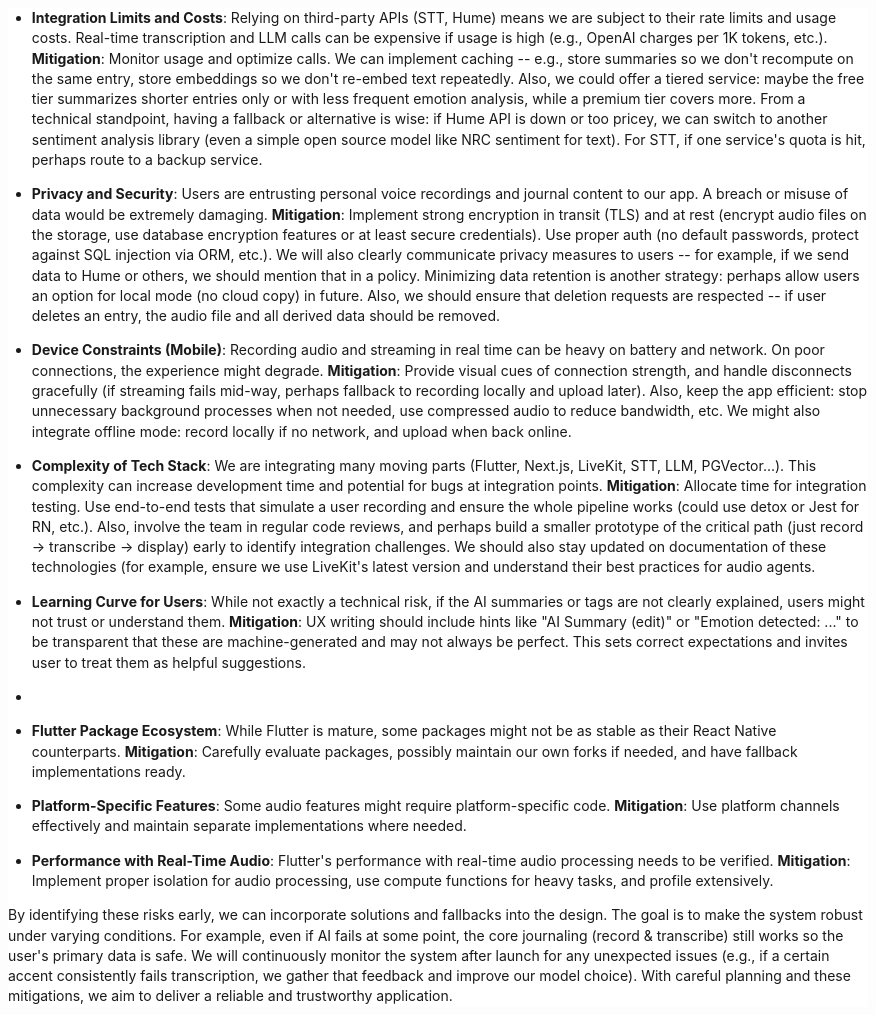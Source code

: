 -   **Integration Limits and Costs**: Relying on third-party APIs (STT, Hume) means we are subject to their rate limits and usage costs. Real-time transcription and LLM calls can be expensive if usage is high (e.g., OpenAI charges per 1K tokens, etc.). **Mitigation**: Monitor usage and optimize calls. We can implement caching -- e.g., store summaries so we don't recompute on the same entry, store embeddings so we don't re-embed text repeatedly. Also, we could offer a tiered service: maybe the free tier summarizes shorter entries only or with less frequent emotion analysis, while a premium tier covers more. From a technical standpoint, having a fallback or alternative is wise: if Hume API is down or too pricey, we can switch to another sentiment analysis library (even a simple open source model like NRC sentiment for text). For STT, if one service's quota is hit, perhaps route to a backup service.

-   **Privacy and Security**: Users are entrusting personal voice recordings and journal content to our app. A breach or misuse of data would be extremely damaging. **Mitigation**: Implement strong encryption in transit (TLS) and at rest (encrypt audio files on the storage, use database encryption features or at least secure credentials). Use proper auth (no default passwords, protect against SQL injection via ORM, etc.). We will also clearly communicate privacy measures to users -- for example, if we send data to Hume or others, we should mention that in a policy. Minimizing data retention is another strategy: perhaps allow users an option for local mode (no cloud copy) in future. Also, we should ensure that deletion requests are respected -- if user deletes an entry, the audio file and all derived data should be removed.

-   **Device Constraints (Mobile)**: Recording audio and streaming in real time can be heavy on battery and network. On poor connections, the experience might degrade. **Mitigation**: Provide visual cues of connection strength, and handle disconnects gracefully (if streaming fails mid-way, perhaps fallback to recording locally and upload later). Also, keep the app efficient: stop unnecessary background processes when not needed, use compressed audio to reduce bandwidth, etc. We might also integrate offline mode: record locally if no network, and upload when back online.

-   **Complexity of Tech Stack**: We are integrating many moving parts (Flutter, Next.js, LiveKit, STT, LLM, PGVector...). This complexity can increase development time and potential for bugs at integration points. **Mitigation**: Allocate time for integration testing. Use end-to-end tests that simulate a user recording and ensure the whole pipeline works (could use detox or Jest for RN, etc.). Also, involve the team in regular code reviews, and perhaps build a smaller prototype of the critical path (just record -> transcribe -> display) early to identify integration challenges. We should also stay updated on documentation of these technologies (for example, ensure we use LiveKit's latest version and understand their best practices for audio agents​.
-   **Learning Curve for Users**: While not exactly a technical risk, if the AI summaries or tags are not clearly explained, users might not trust or understand them. **Mitigation**: UX writing should include hints like "AI Summary (edit)" or "Emotion detected: ..." to be transparent that these are machine-generated and may not always be perfect. This sets correct expectations and invites user to treat them as helpful suggestions.
-   
- **Flutter Package Ecosystem**: While Flutter is mature, some packages might not be as stable as their React Native counterparts. **Mitigation**: Carefully evaluate packages, possibly maintain our own forks if needed, and have fallback implementations ready.

- **Platform-Specific Features**: Some audio features might require platform-specific code. **Mitigation**: Use platform channels effectively and maintain separate implementations where needed.

- **Performance with Real-Time Audio**: Flutter's performance with real-time audio processing needs to be verified. **Mitigation**: Implement proper isolation for audio processing, use compute functions for heavy tasks, and profile extensively.

By identifying these risks early, we can incorporate solutions and fallbacks into the design. The goal is to make the system robust under varying conditions. For example, even if AI fails at some point, the core journaling (record & transcribe) still works so the user's primary data is safe. We will continuously monitor the system after launch for any unexpected issues (e.g., if a certain accent consistently fails transcription, we gather that feedback and improve our model choice). With careful planning and these mitigations, we aim to deliver a reliable and trustworthy application.
